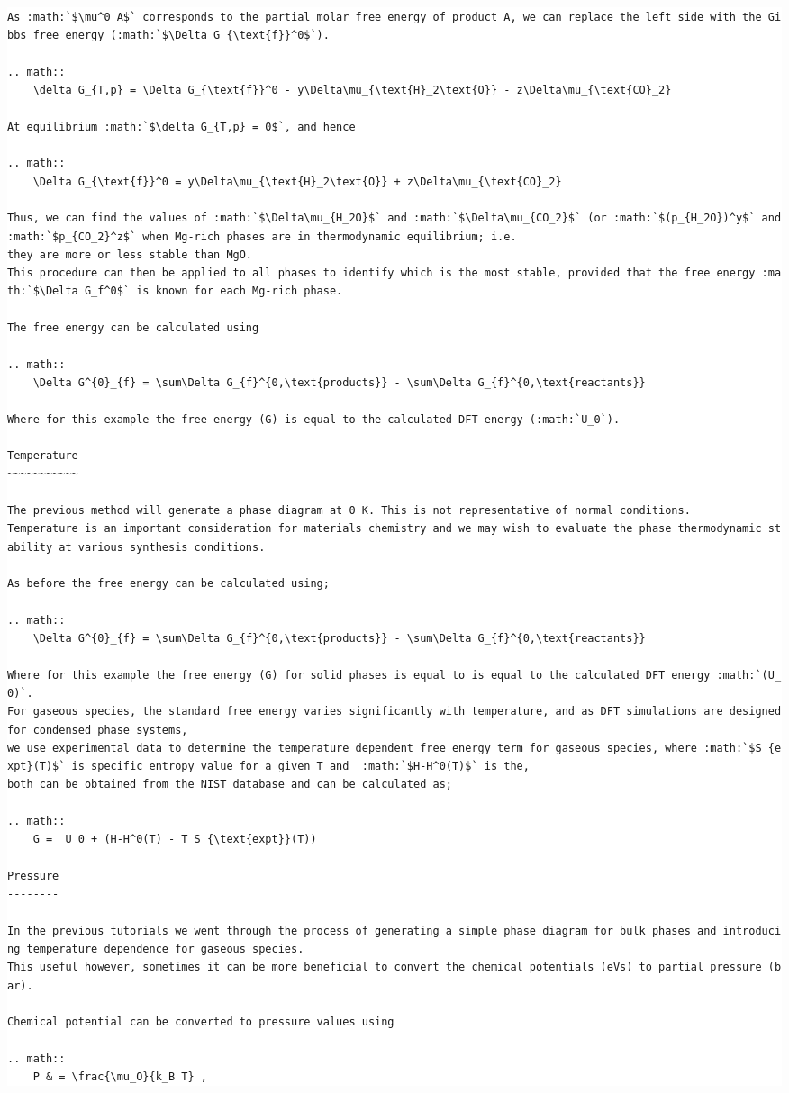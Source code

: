 ~~~~~~~~~~~~~~~~~~~
As :math:`$\mu^0_A$` corresponds to the partial molar free energy of product A, we can replace the left side with the Gibbs free energy (:math:`$\Delta G_{\text{f}}^0$`).

.. math::
	\delta G_{T,p} = \Delta G_{\text{f}}^0 - y\Delta\mu_{\text{H}_2\text{O}} - z\Delta\mu_{\text{CO}_2}

At equilibrium :math:`$\delta G_{T,p} = 0$`, and hence

.. math::
	\Delta G_{\text{f}}^0 = y\Delta\mu_{\text{H}_2\text{O}} + z\Delta\mu_{\text{CO}_2}

Thus, we can find the values of :math:`$\Delta\mu_{H_2O}$` and :math:`$\Delta\mu_{CO_2}$` (or :math:`$(p_{H_2O})^y$` and :math:`$p_{CO_2}^z$` when Mg-rich phases are in thermodynamic equilibrium; i.e.
they are more or less stable than MgO.
This procedure can then be applied to all phases to identify which is the most stable, provided that the free energy :math:`$\Delta G_f^0$` is known for each Mg-rich phase.

The free energy can be calculated using

.. math::
    \Delta G^{0}_{f} = \sum\Delta G_{f}^{0,\text{products}} - \sum\Delta G_{f}^{0,\text{reactants}}

Where for this example the free energy (G) is equal to the calculated DFT energy (:math:`U_0`).

Temperature
~~~~~~~~~~~

The previous method will generate a phase diagram at 0 K. This is not representative of normal conditions.
Temperature is an important consideration for materials chemistry and we may wish to evaluate the phase thermodynamic stability at various synthesis conditions.

As before the free energy can be calculated using;

.. math::
    \Delta G^{0}_{f} = \sum\Delta G_{f}^{0,\text{products}} - \sum\Delta G_{f}^{0,\text{reactants}}

Where for this example the free energy (G) for solid phases is equal to is equal to the calculated DFT energy :math:`(U_0)`.
For gaseous species, the standard free energy varies significantly with temperature, and as DFT simulations are designed for condensed phase systems,
we use experimental data to determine the temperature dependent free energy term for gaseous species, where :math:`$S_{expt}(T)$` is specific entropy value for a given T and  :math:`$H-H^0(T)$` is the,
both can be obtained from the NIST database and can be calculated as;

.. math::
    G =  U_0 + (H-H^0(T) - T S_{\text{expt}}(T))

Pressure
--------

In the previous tutorials we went through the process of generating a simple phase diagram for bulk phases and introducing temperature dependence for gaseous species.
This useful however, sometimes it can be more beneficial to convert the chemical potentials (eVs) to partial pressure (bar).

Chemical potential can be converted to pressure values using

.. math::
    P & = \frac{\mu_O}{k_B T} ,
~~~~~~~~~~~~~~~~~~~